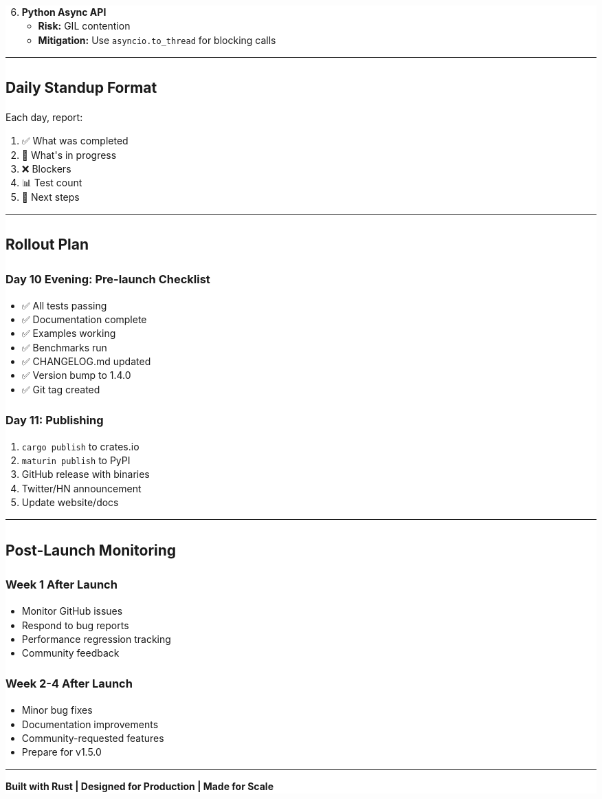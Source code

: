 6. **Python Async API**
   - **Risk:** GIL contention
   - **Mitigation:** Use `asyncio.to_thread` for blocking calls

---

## Daily Standup Format

Each day, report:
1. ✅ What was completed
2. 🚧 What's in progress
3. ❌ Blockers
4. 📊 Test count
5. 🎯 Next steps

---

## Rollout Plan

### Day 10 Evening: Pre-launch Checklist

- ✅ All tests passing
- ✅ Documentation complete
- ✅ Examples working
- ✅ Benchmarks run
- ✅ CHANGELOG.md updated
- ✅ Version bump to 1.4.0
- ✅ Git tag created

### Day 11: Publishing

1. `cargo publish` to crates.io
2. `maturin publish` to PyPI
3. GitHub release with binaries
4. Twitter/HN announcement
5. Update website/docs

---

## Post-Launch Monitoring

### Week 1 After Launch
- Monitor GitHub issues
- Respond to bug reports
- Performance regression tracking
- Community feedback

### Week 2-4 After Launch
- Minor bug fixes
- Documentation improvements
- Community-requested features
- Prepare for v1.5.0

---

**Built with Rust | Designed for Production | Made for Scale**
